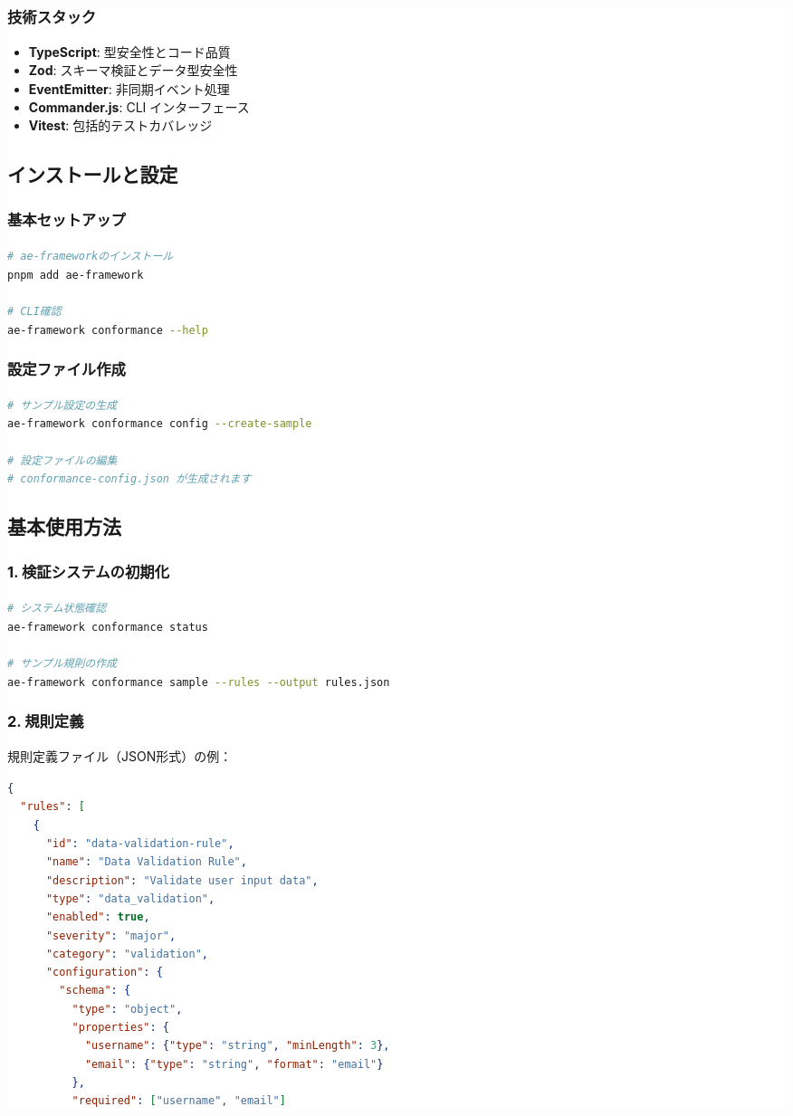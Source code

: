 ### 技術スタック
- **TypeScript**: 型安全性とコード品質
- **Zod**: スキーマ検証とデータ型安全性
- **EventEmitter**: 非同期イベント処理
- **Commander.js**: CLI インターフェース
- **Vitest**: 包括的テストカバレッジ

## インストールと設定

### 基本セットアップ

```bash
# ae-frameworkのインストール
pnpm add ae-framework

# CLI確認
ae-framework conformance --help
```

### 設定ファイル作成

```bash
# サンプル設定の生成
ae-framework conformance config --create-sample

# 設定ファイルの編集
# conformance-config.json が生成されます
```

## 基本使用方法

### 1. 検証システムの初期化

```bash
# システム状態確認
ae-framework conformance status

# サンプル規則の作成
ae-framework conformance sample --rules --output rules.json
```

### 2. 規則定義

規則定義ファイル（JSON形式）の例：

```json
{
  "rules": [
    {
      "id": "data-validation-rule",
      "name": "Data Validation Rule",
      "description": "Validate user input data",
      "type": "data_validation",
      "enabled": true,
      "severity": "major",
      "category": "validation",
      "configuration": {
        "schema": {
          "type": "object",
          "properties": {
            "username": {"type": "string", "minLength": 3},
            "email": {"type": "string", "format": "email"}
          },
          "required": ["username", "email"]
```